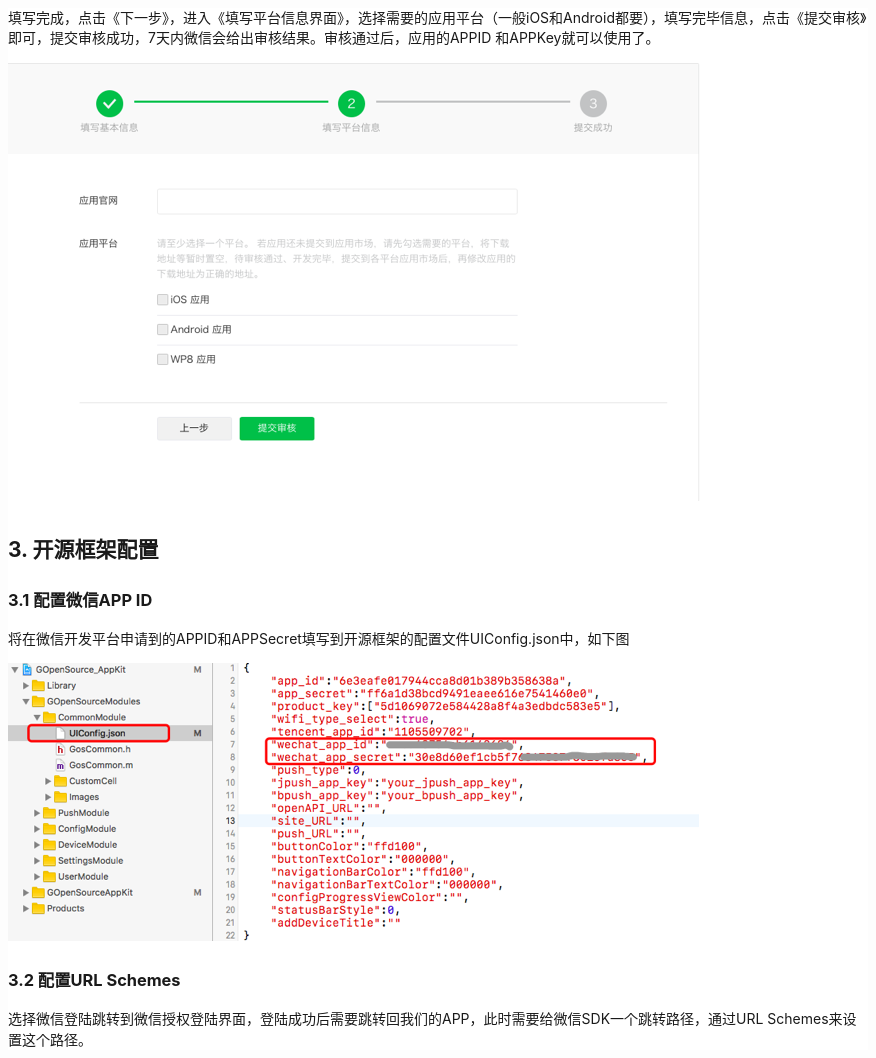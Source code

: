 填写完成，点击《下一步》，进入《填写平台信息界面》，选择需要的应用平台（一般iOS和Android都要），填写完毕信息，点击《提交审核》即可，提交审核成功，7天内微信会给出审核结果。审核通过后，应用的APPID 和APPKey就可以使用了。

![Alt text](/assets/zh-cn/AppDev/AppFrame/ios/change/1478084317355.png)

## 3. 开源框架配置
### 3.1 配置微信APP ID
将在微信开发平台申请到的APPID和APPSecret填写到开源框架的配置文件UIConfig.json中，如下图

![Alt text](/assets/zh-cn/AppDev/AppFrame/ios/change/1478084442460.png)

### 3.2 配置URL Schemes

选择微信登陆跳转到微信授权登陆界面，登陆成功后需要跳转回我们的APP，此时需要给微信SDK一个跳转路径，通过URL Schemes来设置这个路径。
